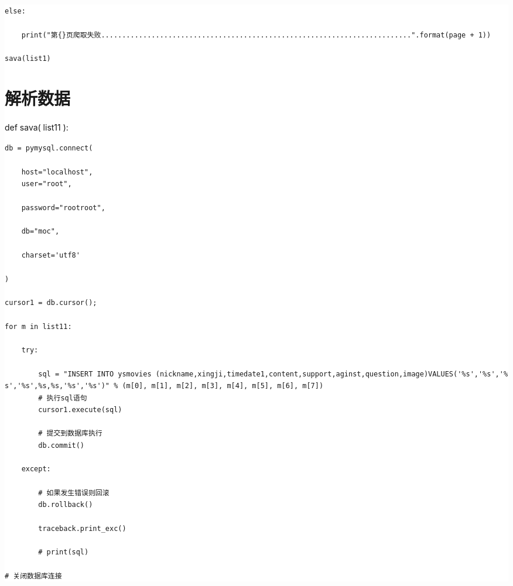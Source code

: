 
    else:

        print("第{}页爬取失败..........................................................................".format(page + 1))

    sava(list1)


# 解析数据

def sava( list11 ):


    db = pymysql.connect(

        host="localhost",
        user="root",

        password="rootroot",

        db="moc",

        charset='utf8'

    )

    cursor1 = db.cursor();

    for m in list11:

        try:

            sql = "INSERT INTO ysmovies (nickname,xingji,timedate1,content,support,aginst,question,image)VALUES('%s','%s','%s','%s',%s,%s,'%s','%s')" % (m[0], m[1], m[2], m[3], m[4], m[5], m[6], m[7])
            # 执行sql语句
            cursor1.execute(sql)

            # 提交到数据库执行
            db.commit()

        except:

            # 如果发生错误则回滚
            db.rollback()

            traceback.print_exc()

            # print(sql)

    # 关闭数据库连接
